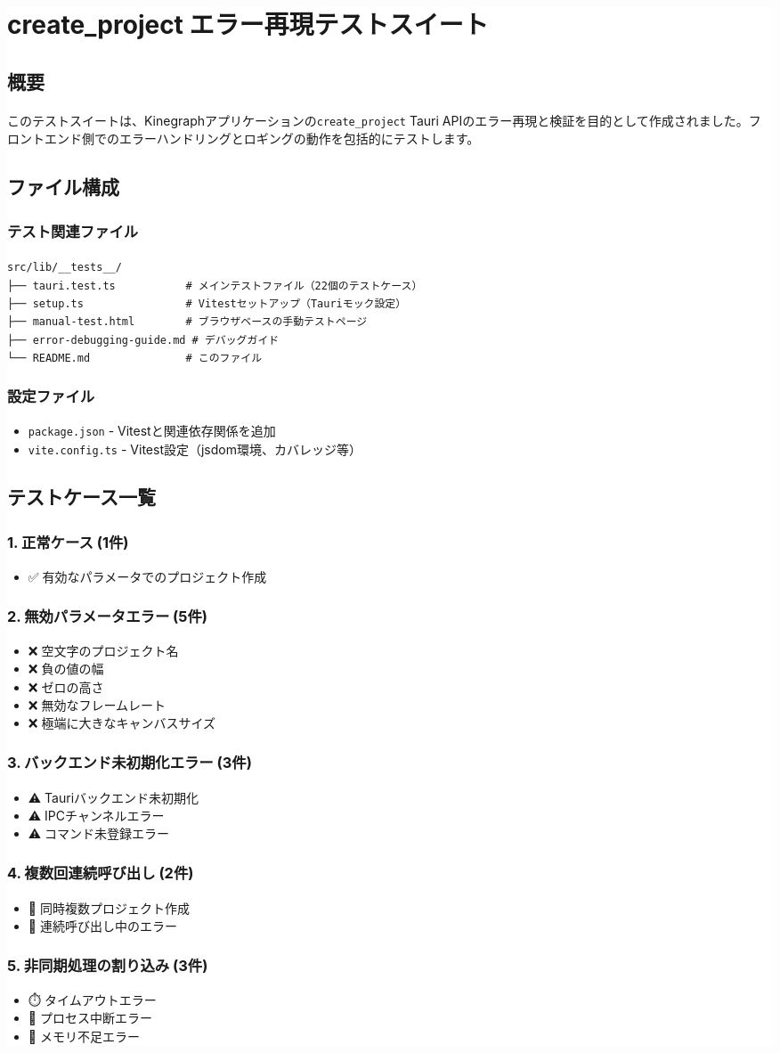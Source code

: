 # create_project エラー再現テストスイート

## 概要
このテストスイートは、Kinegraphアプリケーションの`create_project` Tauri APIのエラー再現と検証を目的として作成されました。フロントエンド側でのエラーハンドリングとロギングの動作を包括的にテストします。

## ファイル構成

### テスト関連ファイル
```
src/lib/__tests__/
├── tauri.test.ts           # メインテストファイル（22個のテストケース）
├── setup.ts                # Vitestセットアップ（Tauriモック設定）
├── manual-test.html        # ブラウザベースの手動テストページ
├── error-debugging-guide.md # デバッグガイド
└── README.md               # このファイル
```

### 設定ファイル
- `package.json` - Vitestと関連依存関係を追加
- `vite.config.ts` - Vitest設定（jsdom環境、カバレッジ等）

## テストケース一覧

### 1. 正常ケース (1件)
- ✅ 有効なパラメータでのプロジェクト作成

### 2. 無効パラメータエラー (5件)
- ❌ 空文字のプロジェクト名
- ❌ 負の値の幅
- ❌ ゼロの高さ
- ❌ 無効なフレームレート
- ❌ 極端に大きなキャンバスサイズ

### 3. バックエンド未初期化エラー (3件)
- ⚠️ Tauriバックエンド未初期化
- ⚠️ IPCチャンネルエラー
- ⚠️ コマンド未登録エラー

### 4. 複数回連続呼び出し (2件)
- 🔄 同時複数プロジェクト作成
- 🔄 連続呼び出し中のエラー

### 5. 非同期処理の割り込み (3件)
- ⏱️ タイムアウトエラー
- 🛑 プロセス中断エラー
- 💾 メモリ不足エラー
